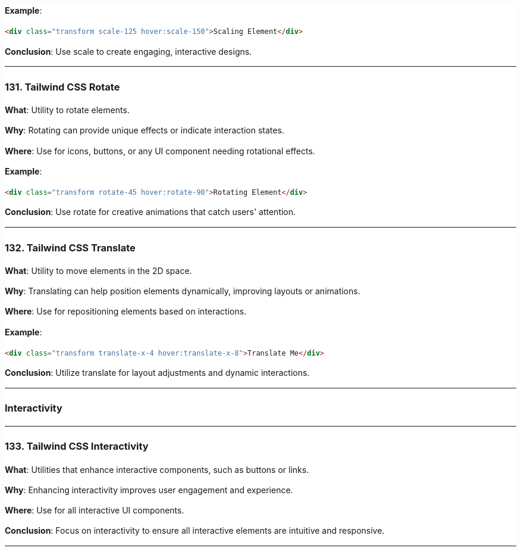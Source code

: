 **Example**:
```html
<div class="transform scale-125 hover:scale-150">Scaling Element</div>
```

**Conclusion**: Use scale to create engaging, interactive designs.

---

### 131. Tailwind CSS Rotate

**What**: Utility to rotate elements.

**Why**: Rotating can provide unique effects or indicate interaction states.

**Where**: Use for icons, buttons, or any UI component needing rotational effects.

**Example**:
```html
<div class="transform rotate-45 hover:rotate-90">Rotating Element</div>
```

**Conclusion**: Use rotate for creative animations that catch users' attention.

---

### 132. Tailwind CSS Translate

**What**: Utility to move elements in the 2D space.

**Why**: Translating can help position elements dynamically, improving layouts or animations.

**Where**: Use for repositioning elements based on interactions.

**Example**:
```html
<div class="transform translate-x-4 hover:translate-x-8">Translate Me</div>
```

**Conclusion**: Utilize translate for layout adjustments and dynamic interactions.

---

### **Interactivity**

---

### 133. Tailwind CSS Interactivity

**What**: Utilities that enhance interactive components, such as buttons or links.

**Why**: Enhancing interactivity improves user engagement and experience.

**Where**: Use for all interactive UI components.

**Conclusion**: Focus on interactivity to ensure all interactive elements are intuitive and responsive.

---
